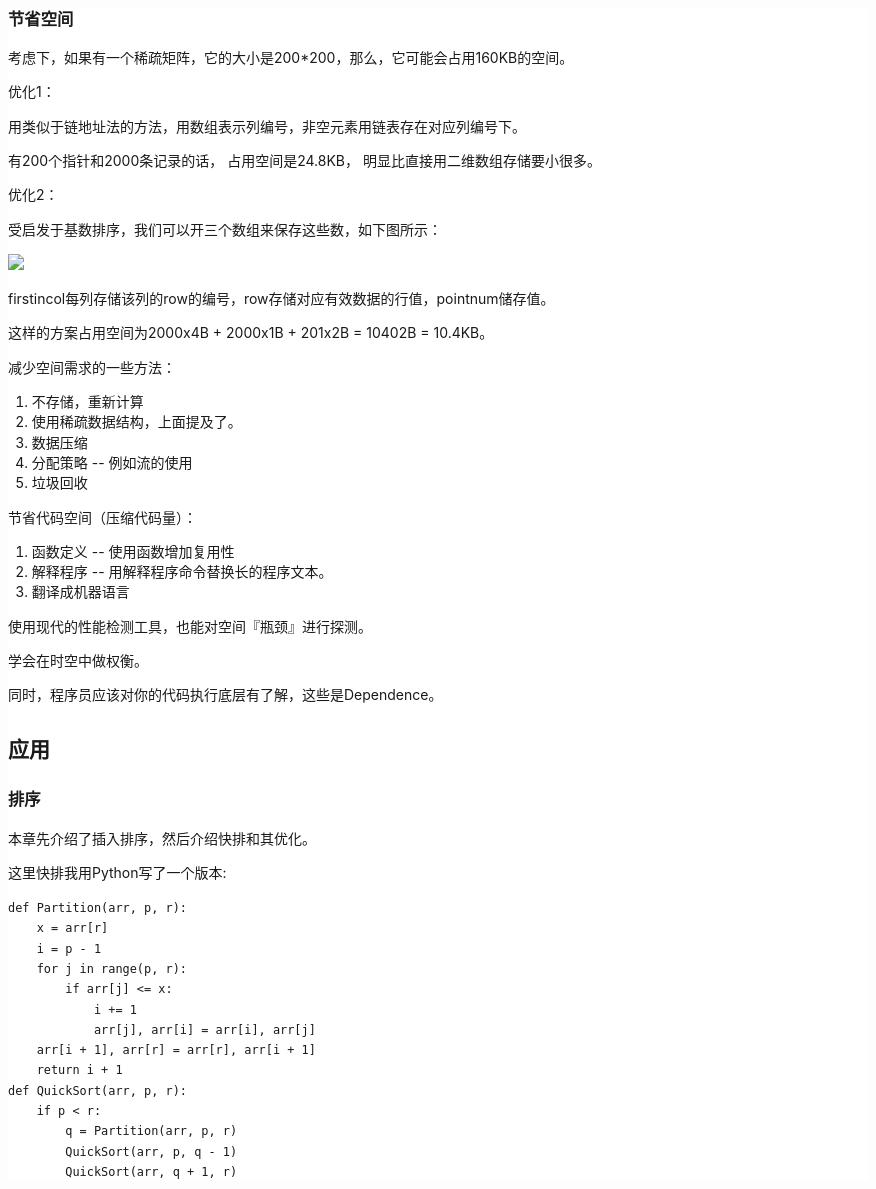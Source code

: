### 节省空间

考虑下，如果有一个稀疏矩阵，它的大小是200*200，那么，它可能会占用160KB的空间。

优化1：

用类似于链地址法的方法，用数组表示列编号，非空元素用链表存在对应列编号下。

有200个指针和2000条记录的话， 占用空间是24.8KB， 明显比直接用二维数组存储要小很多。

优化2：

受启发于基数排序，我们可以开三个数组来保存这些数，如下图所示：

![](http://www.hawstein.com/assets/img/2013/8/11/3array.png)

firstincol每列存储该列的row的编号，row存储对应有效数据的行值，pointnum储存值。

这样的方案占用空间为2000x4B + 2000x1B + 201x2B = 10402B = 10.4KB。

减少空间需求的一些方法：

1. 不存储，重新计算
2. 使用稀疏数据结构，上面提及了。
3. 数据压缩
4. 分配策略 -- 例如流的使用
5. 垃圾回收

节省代码空间（压缩代码量）：

1. 函数定义 -- 使用函数增加复用性
2. 解释程序 -- 用解释程序命令替换长的程序文本。
3. 翻译成机器语言

使用现代的性能检测工具，也能对空间『瓶颈』进行探测。

学会在时空中做权衡。

同时，程序员应该对你的代码执行底层有了解，这些是Dependence。

## 应用

### 排序

本章先介绍了插入排序，然后介绍快排和其优化。

这里快排我用Python写了一个版本:

```
def Partition(arr, p, r):
    x = arr[r]
    i = p - 1
    for j in range(p, r):
        if arr[j] <= x:
            i += 1
            arr[j], arr[i] = arr[i], arr[j]
    arr[i + 1], arr[r] = arr[r], arr[i + 1]
    return i + 1
def QuickSort(arr, p, r):
    if p < r:
        q = Partition(arr, p, r)
        QuickSort(arr, p, q - 1)
        QuickSort(arr, q + 1, r)
```
